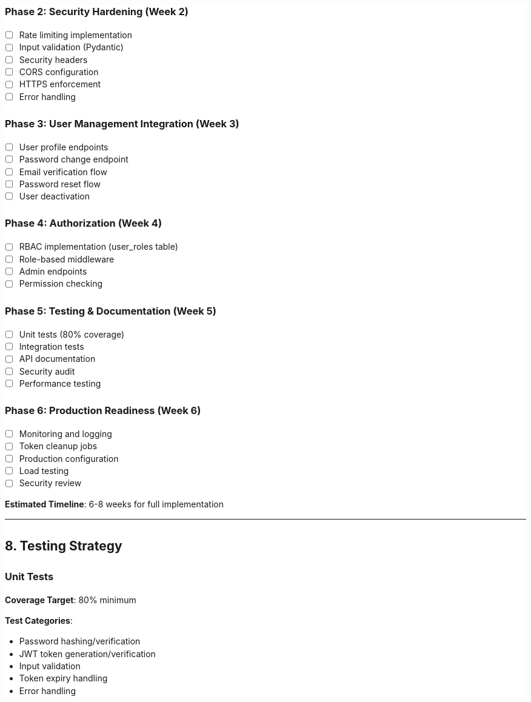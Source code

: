 ### Phase 2: Security Hardening (Week 2)
- [ ] Rate limiting implementation
- [ ] Input validation (Pydantic)
- [ ] Security headers
- [ ] CORS configuration
- [ ] HTTPS enforcement
- [ ] Error handling

### Phase 3: User Management Integration (Week 3)
- [ ] User profile endpoints
- [ ] Password change endpoint
- [ ] Email verification flow
- [ ] Password reset flow
- [ ] User deactivation

### Phase 4: Authorization (Week 4)
- [ ] RBAC implementation (user_roles table)
- [ ] Role-based middleware
- [ ] Admin endpoints
- [ ] Permission checking

### Phase 5: Testing & Documentation (Week 5)
- [ ] Unit tests (80% coverage)
- [ ] Integration tests
- [ ] API documentation
- [ ] Security audit
- [ ] Performance testing

### Phase 6: Production Readiness (Week 6)
- [ ] Monitoring and logging
- [ ] Token cleanup jobs
- [ ] Production configuration
- [ ] Load testing
- [ ] Security review

**Estimated Timeline**: 6-8 weeks for full implementation

---

## 8. Testing Strategy

### Unit Tests

**Coverage Target**: 80% minimum

**Test Categories**:
- Password hashing/verification
- JWT token generation/verification
- Input validation
- Token expiry handling
- Error handling
